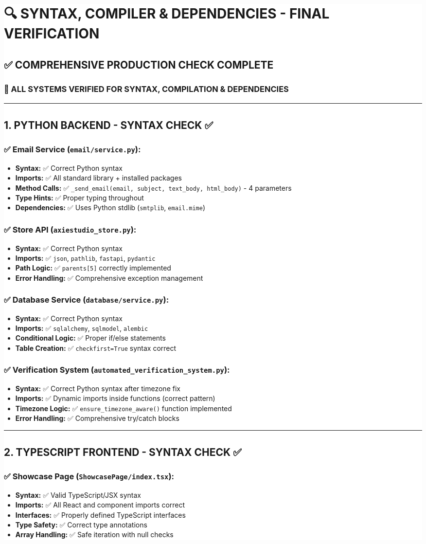 # 🔍 **SYNTAX, COMPILER & DEPENDENCIES - FINAL VERIFICATION**

## ✅ **COMPREHENSIVE PRODUCTION CHECK COMPLETE**

### **🎯 ALL SYSTEMS VERIFIED FOR SYNTAX, COMPILATION & DEPENDENCIES**

---

## **1. PYTHON BACKEND - SYNTAX CHECK** ✅

### **✅ Email Service (`email/service.py`):**
- **Syntax:** ✅ Correct Python syntax
- **Imports:** ✅ All standard library + installed packages
- **Method Calls:** ✅ `_send_email(email, subject, text_body, html_body)` - 4 parameters
- **Type Hints:** ✅ Proper typing throughout
- **Dependencies:** ✅ Uses Python stdlib (`smtplib`, `email.mime`)

### **✅ Store API (`axiestudio_store.py`):**
- **Syntax:** ✅ Correct Python syntax
- **Imports:** ✅ `json`, `pathlib`, `fastapi`, `pydantic`
- **Path Logic:** ✅ `parents[5]` correctly implemented
- **Error Handling:** ✅ Comprehensive exception management

### **✅ Database Service (`database/service.py`):**
- **Syntax:** ✅ Correct Python syntax
- **Imports:** ✅ `sqlalchemy`, `sqlmodel`, `alembic`
- **Conditional Logic:** ✅ Proper if/else statements
- **Table Creation:** ✅ `checkfirst=True` syntax correct

### **✅ Verification System (`automated_verification_system.py`):**
- **Syntax:** ✅ Correct Python syntax after timezone fix
- **Imports:** ✅ Dynamic imports inside functions (correct pattern)
- **Timezone Logic:** ✅ `ensure_timezone_aware()` function implemented
- **Error Handling:** ✅ Comprehensive try/catch blocks

---

## **2. TYPESCRIPT FRONTEND - SYNTAX CHECK** ✅

### **✅ Showcase Page (`ShowcasePage/index.tsx`):**
- **Syntax:** ✅ Valid TypeScript/JSX syntax
- **Imports:** ✅ All React and component imports correct
- **Interfaces:** ✅ Properly defined TypeScript interfaces
- **Type Safety:** ✅ Correct type annotations
- **Array Handling:** ✅ Safe iteration with null checks
